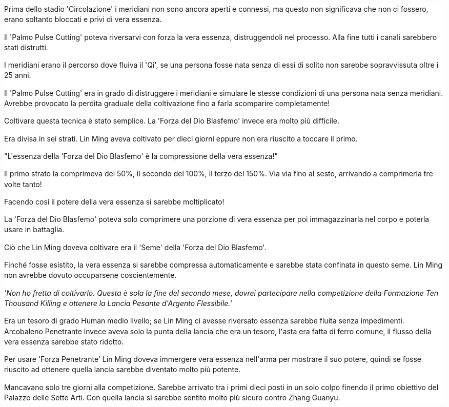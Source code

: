 
Prima dello stadio 'Circolazione' i meridiani non sono ancora aperti e connessi, ma questo non significava che non ci fossero, erano soltanto bloccati e privi di vera essenza.


Il 'Palmo Pulse Cutting' poteva riversarvi con forza la vera essenza, distruggendoli nel processo. Alla fine tutti i canali sarebbero stati distrutti.


I meridiani erano il percorso dove fluiva il 'Qi', se una persona fosse nata senza di essi di solito non sarebbe sopravvissuta oltre i 25 anni.


Il 'Palmo Pulse Cutting' era in grado di distruggere i meridiani e simulare le stesse condizioni di una persona nata senza meridiani. Avrebbe provocato la perdita graduale della coltivazione fino a farla scomparire completamente!


Coltivare questa tecnica è stato semplice. La 'Forza del Dio Blasfemo' invece era molto più difficile.


Era divisa in sei strati. Lin Ming aveva coltivato per dieci giorni eppure non era riuscito a toccare il primo.


"L'essenza della 'Forza del Dio Blasfemo' è la compressione della vera essenza!"


Il primo strato la comprimeva del 50%, il secondo del 100%, il terzo del 150%. Via via fino al sesto, arrivando a comprimerla tre volte tanto!


Facendo così il potere della vera essenza si sarebbe moltiplicato!


La 'Forza del Dio Blasfemo' poteva solo comprimere una porzione di vera essenza per poi immagazzinarla nel corpo e poterla usare in battaglia.


Ciò che Lin Ming doveva coltivare era il 'Seme' della 'Forza del Dio Blasfemo'.


Finché fosse esistito, la vera essenza si sarebbe compressa automaticamente e sarebbe stata confinata in questo seme. Lin Ming non avrebbe dovuto occuparsene coscientemente.


<em>'Non ho fretta di coltivarlo. Questa è sola la fine del secondo mese, dovrei partecipare nella competizione della Formazione Ten Thousand Killing e ottenere la Lancia Pesante d'Argento Flessibile.'</em>


Era un tesoro di grado Human medio livello; se Lin Ming ci avesse riversato essenza sarebbe fluita senza impedimenti. Arcobaleno Penetrante invece aveva solo la punta della lancia che era un tesoro, l'asta era fatta di ferro comune, il flusso della vera essenza sarebbe stato ridotto.


Per usare 'Forza Penetrante' Lin Ming doveva immergere vera essenza nell'arma per mostrare il suo potere, quindi se fosse riuscito ad ottenere quella lancia sarebbe diventato molto più potente.


Mancavano solo tre giorni alla competizione. Sarebbe arrivato tra i primi dieci posti in un solo colpo finendo il primo obiettivo del Palazzo delle Sette Arti. Con quella lancia si sarebbe sentito molto più sicuro contro Zhang Guanyu.
